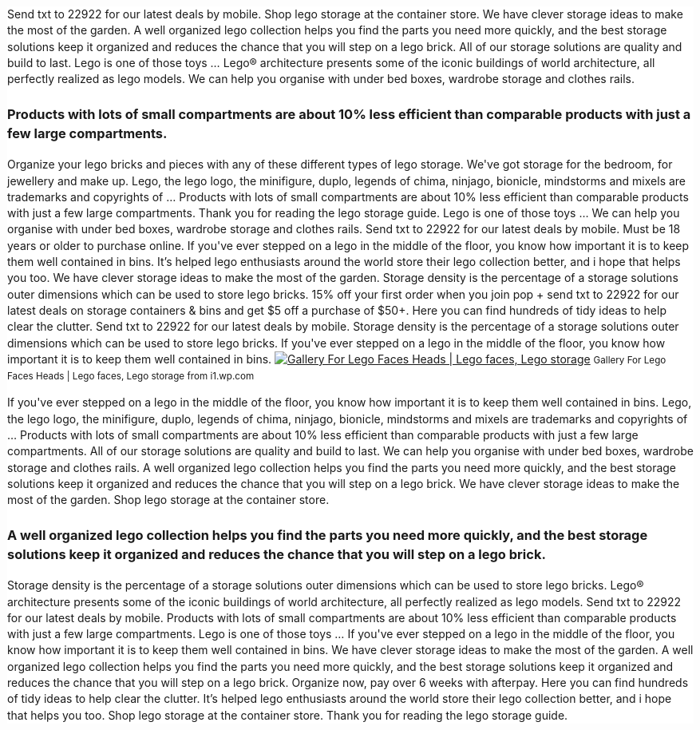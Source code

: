 Send txt to 22922 for our latest deals by mobile. Shop lego storage at the container store. We have clever storage ideas to make the most of the garden. A well organized lego collection helps you find the parts you need more quickly, and the best storage solutions keep it organized and reduces the chance that you will step on a lego brick. All of our storage solutions are quality and build to last. Lego is one of those toys … Lego® architecture presents some of the iconic buildings of world architecture, all perfectly realized as lego models. We can help you organise with under bed boxes, wardrobe storage and clothes rails.

### Products with lots of small compartments are about 10% less efficient than comparable products with just a few large compartments.
Organize your lego bricks and pieces with any of these different types of lego storage. We&#039;ve got storage for the bedroom, for jewellery and make up. Lego, the lego logo, the minifigure, duplo, legends of chima, ninjago, bionicle, mindstorms and mixels are trademarks and copyrights of … Products with lots of small compartments are about 10% less efficient than comparable products with just a few large compartments. Thank you for reading the lego storage guide. Lego is one of those toys … We can help you organise with under bed boxes, wardrobe storage and clothes rails. Send txt to 22922 for our latest deals by mobile. Must be 18 years or older to purchase online. If you&#039;ve ever stepped on a lego in the middle of the floor, you know how important it is to keep them well contained in bins. It’s helped lego enthusiasts around the world store their lego collection better, and i hope that helps you too. We have clever storage ideas to make the most of the garden. Storage density is the percentage of a storage solutions outer dimensions which can be used to store lego bricks.
15% off your first order when you join pop + send txt to 22922 for our latest deals on storage containers &amp; bins and get $5 off a purchase of $50+. Here you can find hundreds of tidy ideas to help clear the clutter. Send txt to 22922 for our latest deals by mobile. Storage density is the percentage of a storage solutions outer dimensions which can be used to store lego bricks. If you&#039;ve ever stepped on a lego in the middle of the floor, you know how important it is to keep them well contained in bins.
[![Gallery For Lego Faces Heads | Lego faces, Lego storage](https://i1.wp.com/i.pinimg.com/originals/2f/dd/1d/2fdd1d81f8cafd38a6192b9edbea3fbe.jpg "Gallery For Lego Faces Heads | Lego faces, Lego storage")](https://i1.wp.com/i.pinimg.com/originals/2f/dd/1d/2fdd1d81f8cafd38a6192b9edbea3fbe.jpg)
<small>Gallery For Lego Faces Heads | Lego faces, Lego storage from i1.wp.com</small>

If you&#039;ve ever stepped on a lego in the middle of the floor, you know how important it is to keep them well contained in bins. Lego, the lego logo, the minifigure, duplo, legends of chima, ninjago, bionicle, mindstorms and mixels are trademarks and copyrights of … Products with lots of small compartments are about 10% less efficient than comparable products with just a few large compartments. All of our storage solutions are quality and build to last. We can help you organise with under bed boxes, wardrobe storage and clothes rails. A well organized lego collection helps you find the parts you need more quickly, and the best storage solutions keep it organized and reduces the chance that you will step on a lego brick. We have clever storage ideas to make the most of the garden. Shop lego storage at the container store.

### A well organized lego collection helps you find the parts you need more quickly, and the best storage solutions keep it organized and reduces the chance that you will step on a lego brick.
Storage density is the percentage of a storage solutions outer dimensions which can be used to store lego bricks. Lego® architecture presents some of the iconic buildings of world architecture, all perfectly realized as lego models. Send txt to 22922 for our latest deals by mobile. Products with lots of small compartments are about 10% less efficient than comparable products with just a few large compartments. Lego is one of those toys … If you&#039;ve ever stepped on a lego in the middle of the floor, you know how important it is to keep them well contained in bins. We have clever storage ideas to make the most of the garden. A well organized lego collection helps you find the parts you need more quickly, and the best storage solutions keep it organized and reduces the chance that you will step on a lego brick. Organize now, pay over 6 weeks with afterpay. Here you can find hundreds of tidy ideas to help clear the clutter. It’s helped lego enthusiasts around the world store their lego collection better, and i hope that helps you too. Shop lego storage at the container store. Thank you for reading the lego storage guide.

